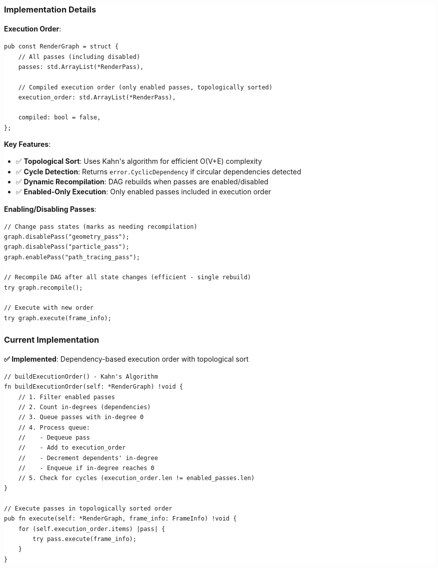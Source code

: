 ### Implementation Details

**Execution Order**:
```zig
pub const RenderGraph = struct {
    // All passes (including disabled)
    passes: std.ArrayList(*RenderPass),
    
    // Compiled execution order (only enabled passes, topologically sorted)
    execution_order: std.ArrayList(*RenderPass),
    
    compiled: bool = false,
};
```

**Key Features**:
- ✅ **Topological Sort**: Uses Kahn's algorithm for efficient O(V+E) complexity
- ✅ **Cycle Detection**: Returns `error.CyclicDependency` if circular dependencies detected
- ✅ **Dynamic Recompilation**: DAG rebuilds when passes are enabled/disabled
- ✅ **Enabled-Only Execution**: Only enabled passes included in execution order

**Enabling/Disabling Passes**:
```zig
// Change pass states (marks as needing recompilation)
graph.disablePass("geometry_pass");
graph.disablePass("particle_pass");
graph.enablePass("path_tracing_pass");

// Recompile DAG after all state changes (efficient - single rebuild)
try graph.recompile();

// Execute with new order
try graph.execute(frame_info);
```

### Current Implementation

**✅ Implemented**: Dependency-based execution order with topological sort

```zig
// buildExecutionOrder() - Kahn's Algorithm
fn buildExecutionOrder(self: *RenderGraph) !void {
    // 1. Filter enabled passes
    // 2. Count in-degrees (dependencies)
    // 3. Queue passes with in-degree 0
    // 4. Process queue:
    //    - Dequeue pass
    //    - Add to execution_order
    //    - Decrement dependents' in-degree
    //    - Enqueue if in-degree reaches 0
    // 5. Check for cycles (execution_order.len != enabled_passes.len)
}

// Execute passes in topologically sorted order
pub fn execute(self: *RenderGraph, frame_info: FrameInfo) !void {
    for (self.execution_order.items) |pass| {
        try pass.execute(frame_info);
    }
}
```
